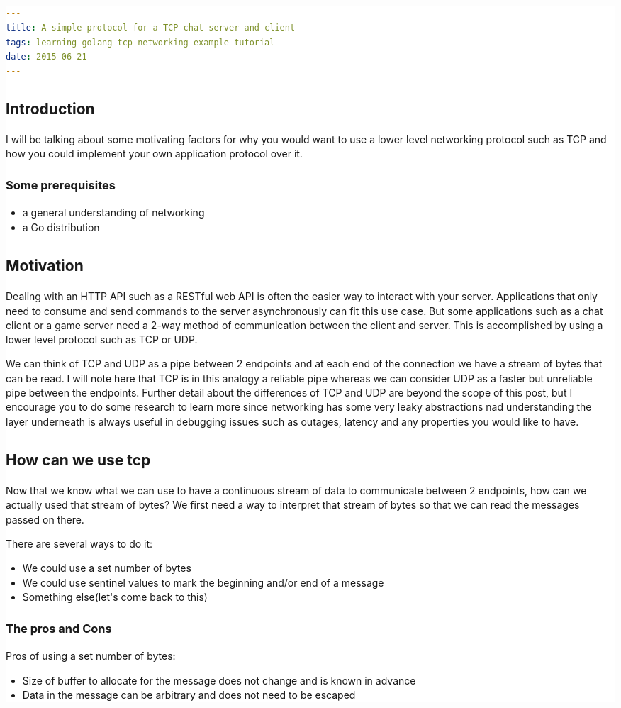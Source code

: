 ```yaml
---
title: A simple protocol for a TCP chat server and client
tags: learning golang tcp networking example tutorial
date: 2015-06-21
---
```


## Introduction
I will be talking about some motivating factors for why you would want to use a
lower level networking protocol such as TCP and how you could implement your own
application protocol over it.


### Some prerequisites
- a general understanding of networking
- a Go distribution


## Motivation
Dealing with an HTTP API such as a RESTful web API is often the easier way to
interact with your server. Applications that only need to consume and send
commands to the server asynchronously can fit this use case. But some applications such
as a chat client or a game server need a 2-way method of communication between the client and
server. This is accomplished by using a lower level protocol such as TCP or UDP.

We can think of TCP and UDP as a pipe between 2 endpoints and at each end of the connection we have
a stream of bytes that can be read. I will note here that TCP is in this analogy a reliable pipe whereas
we can consider UDP as a faster but unreliable pipe between the endpoints. Further detail about the differences
of TCP and UDP are beyond the scope of this post, but I encourage you to do some research to learn more since networking
has some very leaky abstractions nad understanding the layer underneath is always useful in debugging issues such as
outages, latency and any properties you would like to have.


## How can we use tcp
Now that we know what we can use to have a continuous stream of data to communicate between 2 endpoints,
how can we actually used that stream of bytes? We first need a way to interpret that stream of bytes so
that we can read the messages passed on there.

There are several ways to do it:
- We could use a set number of bytes
- We could use sentinel values to mark the beginning and/or end of a message
- Something else(let's come back to this)


### The pros and Cons
Pros of using a set number of bytes:
- Size of buffer to allocate for the message does not change and is known in advance
- Data in the message can be arbitrary and does not need to be escaped
